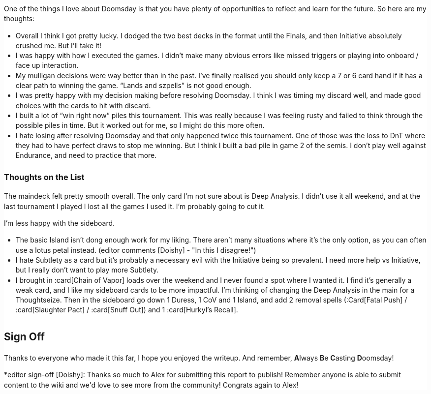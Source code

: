 One of the things I love about Doomsday is that you have plenty of opportunities to reflect and learn
for the future. So here are my thoughts:

  - Overall I think I got pretty lucky. I dodged the two best decks in the format until the Finals,
    and then Initiative absolutely crushed me. But I’ll take it!
  - I was happy with how I executed the games. I didn’t make many obvious errors like missed
    triggers or playing into onboard / face up interaction.
  - My mulligan decisions were way better than in the past. I’ve finally realised you should only
    keep a 7 or 6 card hand if it has a clear path to winning the game. “Lands and szpells” is not
    good enough.
  - I was pretty happy with my decision making before resolving Doomsday. I think I was timing
    my discard well, and made good choices with the cards to hit with discard.
  - I built a lot of “win right now” piles this tournament. This was really because I was feeling
    rusty and failed to think through the possible piles in time. But it worked out for me, so I
    might do this more often.
  - I hate losing after resolving Doomsday and that only happened twice this tournament. One
    of those was the loss to DnT where they had to have perfect draws to stop me winning. But I
    think I built a bad pile in game 2 of the semis. I don’t play well against Endurance, and need
    to practice that more. 
    
### Thoughts on the List

The maindeck felt pretty smooth overall. The only card I’m not sure about is Deep Analysis. I didn’t
use it all weekend, and at the last tournament I played I lost all the games I used it. I’m probably
going to cut it.

I’m less happy with the sideboard.
  - The basic Island isn’t dong enough work for my liking. There aren’t many situations where
    it’s the only option, as you can often use a lotus petal instead. (editor comments [Doishy] - "In this I disagree!") 
  - I hate Subtlety as a card but it’s probably a necessary evil with the Initiative being so
    prevalent. I need more help vs Initiative, but I really don’t want to play more Subtlety.
  - I brought in :card[Chain of Vapor] loads over the weekend and I never found a spot where I wanted
    it. I find it’s generally a weak card, and I like my sideboard cards to be more impactful.
    I’m thinking of changing the Deep Analysis in the main for a Thoughtseize. Then in the sideboard go
    down 1 Duress, 1 CoV and 1 Island, and add 2 removal spells (:Card[Fatal Push] / :card[Slaughter Pact]
    / :card[Snuff Out]) and 1 :card[Hurkyl’s Recall].
    
## Sign Off

Thanks to everyone who made it this far, I hope you enjoyed the writeup. And remember, **A**lways **B**e
**C**asting **D**oomsday!

*editor sign-off [Doishy]: Thanks so much to Alex for submitting this report to publish! Remember anyone is able
to submit content to the wiki and we'd love to see more from the community! Congrats again to Alex!
